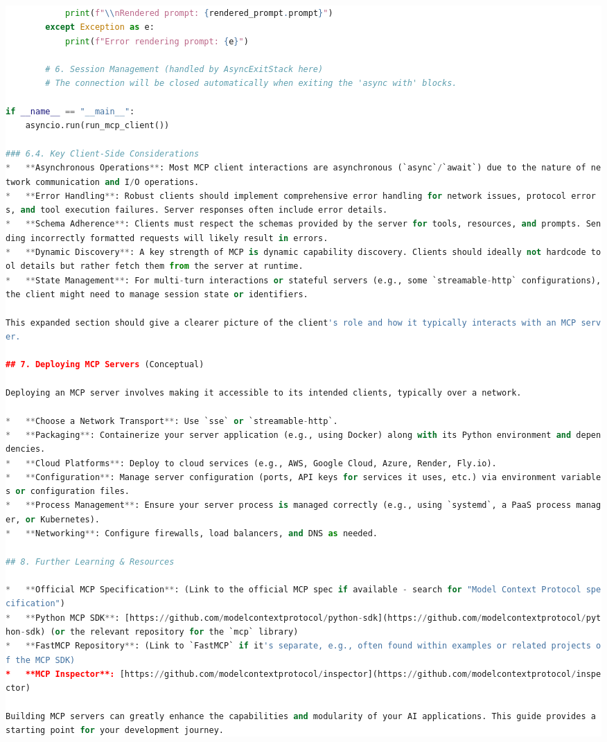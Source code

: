 ```python
            print(f"\\nRendered prompt: {rendered_prompt.prompt}")
        except Exception as e:
            print(f"Error rendering prompt: {e}")

        # 6. Session Management (handled by AsyncExitStack here)
        # The connection will be closed automatically when exiting the 'async with' blocks.

if __name__ == "__main__":
    asyncio.run(run_mcp_client())

### 6.4. Key Client-Side Considerations
*   **Asynchronous Operations**: Most MCP client interactions are asynchronous (`async`/`await`) due to the nature of network communication and I/O operations.
*   **Error Handling**: Robust clients should implement comprehensive error handling for network issues, protocol errors, and tool execution failures. Server responses often include error details.
*   **Schema Adherence**: Clients must respect the schemas provided by the server for tools, resources, and prompts. Sending incorrectly formatted requests will likely result in errors.
*   **Dynamic Discovery**: A key strength of MCP is dynamic capability discovery. Clients should ideally not hardcode tool details but rather fetch them from the server at runtime.
*   **State Management**: For multi-turn interactions or stateful servers (e.g., some `streamable-http` configurations), the client might need to manage session state or identifiers.

This expanded section should give a clearer picture of the client's role and how it typically interacts with an MCP server.

## 7. Deploying MCP Servers (Conceptual)

Deploying an MCP server involves making it accessible to its intended clients, typically over a network.

*   **Choose a Network Transport**: Use `sse` or `streamable-http`.
*   **Packaging**: Containerize your server application (e.g., using Docker) along with its Python environment and dependencies.
*   **Cloud Platforms**: Deploy to cloud services (e.g., AWS, Google Cloud, Azure, Render, Fly.io).
*   **Configuration**: Manage server configuration (ports, API keys for services it uses, etc.) via environment variables or configuration files.
*   **Process Management**: Ensure your server process is managed correctly (e.g., using `systemd`, a PaaS process manager, or Kubernetes).
*   **Networking**: Configure firewalls, load balancers, and DNS as needed.

## 8. Further Learning & Resources

*   **Official MCP Specification**: (Link to the official MCP spec if available - search for "Model Context Protocol specification")
*   **Python MCP SDK**: [https://github.com/modelcontextprotocol/python-sdk](https://github.com/modelcontextprotocol/python-sdk) (or the relevant repository for the `mcp` library)
*   **FastMCP Repository**: (Link to `FastMCP` if it's separate, e.g., often found within examples or related projects of the MCP SDK)
*   **MCP Inspector**: [https://github.com/modelcontextprotocol/inspector](https://github.com/modelcontextprotocol/inspector)

Building MCP servers can greatly enhance the capabilities and modularity of your AI applications. This guide provides a starting point for your development journey.
